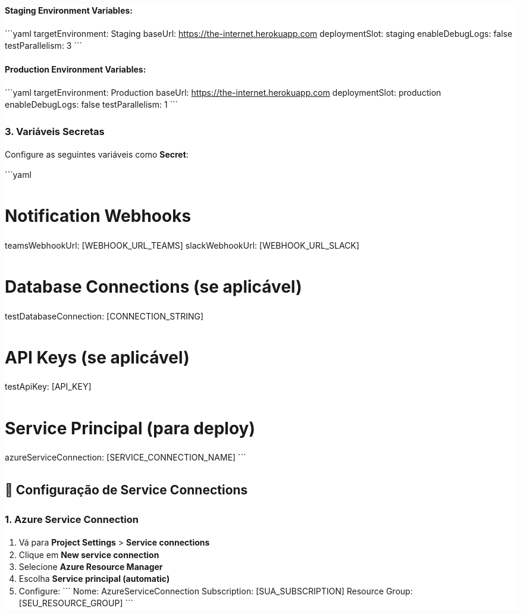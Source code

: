 #### Staging Environment Variables:
\`\`\`yaml
targetEnvironment: Staging
baseUrl: https://the-internet.herokuapp.com
deploymentSlot: staging
enableDebugLogs: false
testParallelism: 3
\`\`\`

#### Production Environment Variables:
\`\`\`yaml
targetEnvironment: Production
baseUrl: https://the-internet.herokuapp.com
deploymentSlot: production
enableDebugLogs: false
testParallelism: 1
\`\`\`

### 3. Variáveis Secretas

Configure as seguintes variáveis como **Secret**:

\`\`\`yaml
# Notification Webhooks
teamsWebhookUrl: [WEBHOOK_URL_TEAMS]
slackWebhookUrl: [WEBHOOK_URL_SLACK]

# Database Connections (se aplicável)
testDatabaseConnection: [CONNECTION_STRING]

# API Keys (se aplicável)
testApiKey: [API_KEY]

# Service Principal (para deploy)
azureServiceConnection: [SERVICE_CONNECTION_NAME]
\`\`\`

## 🔐 Configuração de Service Connections

### 1. Azure Service Connection

1. Vá para **Project Settings** > **Service connections**
2. Clique em **New service connection**
3. Selecione **Azure Resource Manager**
4. Escolha **Service principal (automatic)**
5. Configure:
   \`\`\`
   Nome: AzureServiceConnection
   Subscription: [SUA_SUBSCRIPTION]
   Resource Group: [SEU_RESOURCE_GROUP]
   \`\`\`
